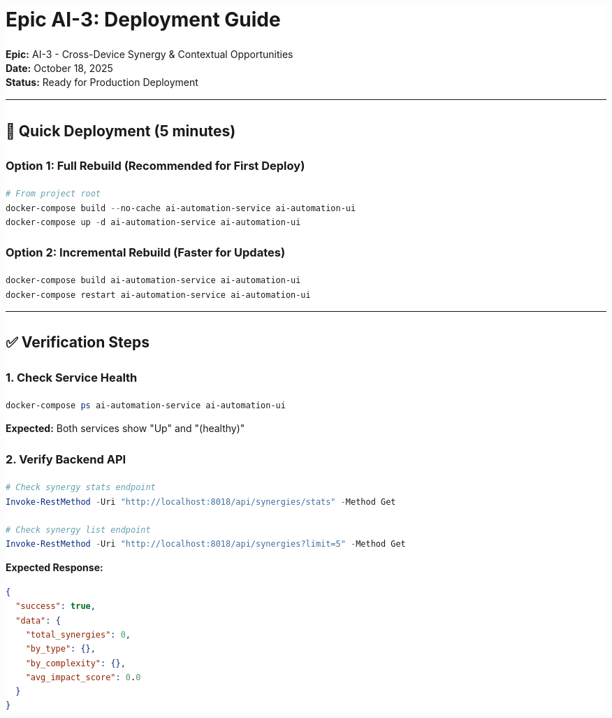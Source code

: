# Epic AI-3: Deployment Guide

**Epic:** AI-3 - Cross-Device Synergy & Contextual Opportunities  
**Date:** October 18, 2025  
**Status:** Ready for Production Deployment

---

## 🚀 Quick Deployment (5 minutes)

### Option 1: Full Rebuild (Recommended for First Deploy)

```powershell
# From project root
docker-compose build --no-cache ai-automation-service ai-automation-ui
docker-compose up -d ai-automation-service ai-automation-ui
```

### Option 2: Incremental Rebuild (Faster for Updates)

```powershell
docker-compose build ai-automation-service ai-automation-ui
docker-compose restart ai-automation-service ai-automation-ui
```

---

## ✅ Verification Steps

### 1. Check Service Health

```powershell
docker-compose ps ai-automation-service ai-automation-ui
```

**Expected:** Both services show "Up" and "(healthy)"

### 2. Verify Backend API

```powershell
# Check synergy stats endpoint
Invoke-RestMethod -Uri "http://localhost:8018/api/synergies/stats" -Method Get

# Check synergy list endpoint
Invoke-RestMethod -Uri "http://localhost:8018/api/synergies?limit=5" -Method Get
```

**Expected Response:**
```json
{
  "success": true,
  "data": {
    "total_synergies": 0,
    "by_type": {},
    "by_complexity": {},
    "avg_impact_score": 0.0
  }
}
```

